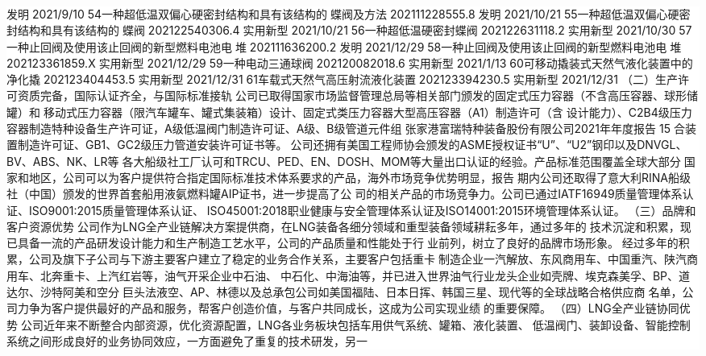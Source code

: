 发明
2021/9/10
54一种超低温双偏心硬密封结构和具有该结构的
蝶阀及方法
202111228555.8
发明
2021/10/21
55一种超低温双偏心硬密封结构和具有该结构的
蝶阀
202122540306.4
实用新型
2021/10/21
56一种超低温硬密封蝶阀
202122631118.2
实用新型
2021/10/30
57一种止回阀及使用该止回阀的新型燃料电池电
堆
202111636200.2
发明
2021/12/29
58一种止回阀及使用该止回阀的新型燃料电池电
堆
202123361859.X
实用新型
2021/12/29
59一种电动三通球阀
202120082018.6
实用新型
2021/1/13
60可移动撬装式天然气液化装置中的净化撬
202123404453.5
实用新型
2021/12/31
61车载式天然气高压射流液化装置
202123394230.5
实用新型
2021/12/31
（二）生产许可资质完备，国际认证齐全，与国际标准接轨
公司已取得国家市场监督管理总局等相关部门颁发的固定式压力容器（不含高压容器、球形储罐）和
移动式压力容器（限汽车罐车、罐式集装箱）设计、固定式类压力容器大型高压容器（A1）制造许可（含
设计能力）、C2B4级压力容器制造特种设备生产许可证，A级低温阀门制造许可证、A级、B级管道元件组
张家港富瑞特种装备股份有限公司2021年年度报告
15
合装置制造许可证、GB1、GC2级压力管道安装许可证书等。
公司还拥有美国工程师协会颁发的ASME授权证书“U”、“U2”钢印以及DNVGL、BV、ABS、NK、LR等
各大船级社工厂认可和TRCU、PED、EN、DOSH、MOM等大量出口认证的经验。产品标准范围覆盖全球大部分
国家和地区，公司可以为客户提供符合指定国际标准技术体系要求的产品，海外市场竞争优势明显，报告
期内公司还取得了意大利RINA船级社（中国）颁发的世界首套船用液氨燃料罐AIP证书，进一步提高了公
司的相关产品的市场竞争力。公司已通过IATF16949质量管理体系认证、ISO9001:2015质量管理体系认证、
ISO45001:2018职业健康与安全管理体系认证及ISO14001:2015环境管理体系认证。
（三）品牌和客户资源优势
公司作为LNG全产业链解决方案提供商，在LNG装备各细分领域和重型装备领域耕耘多年，通过多年的
技术沉淀和积累，现已具备一流的产品研发设计能力和生产制造工艺水平，公司的产品质量和性能处于行
业前列，树立了良好的品牌市场形象。
经过多年的积累，公司及旗下子公司与下游主要客户建立了稳定的业务合作关系，主要客户包括重卡
制造企业一汽解放、东风商用车、中国重汽、陕汽商用车、北奔重卡、上汽红岩等，油气开采企业中石油、
中石化、中海油等，并已进入世界油气行业龙头企业如壳牌、埃克森美孚、BP、道达尔、沙特阿美和空分
巨头法液空、AP、林德以及总承包公司如美国福陆、日本日挥、韩国三星、现代等的全球战略合格供应商
名单，公司力争为客户提供最好的产品和服务，帮客户创造价值，与客户共同成长，这成为公司实现业绩
的重要保障。
（四）LNG全产业链协同优势
公司近年来不断整合内部资源，优化资源配置，LNG各业务板块包括车用供气系统、罐箱、液化装置、
低温阀门、装卸设备、智能控制系统之间形成良好的业务协同效应，一方面避免了重复的技术研发，另一